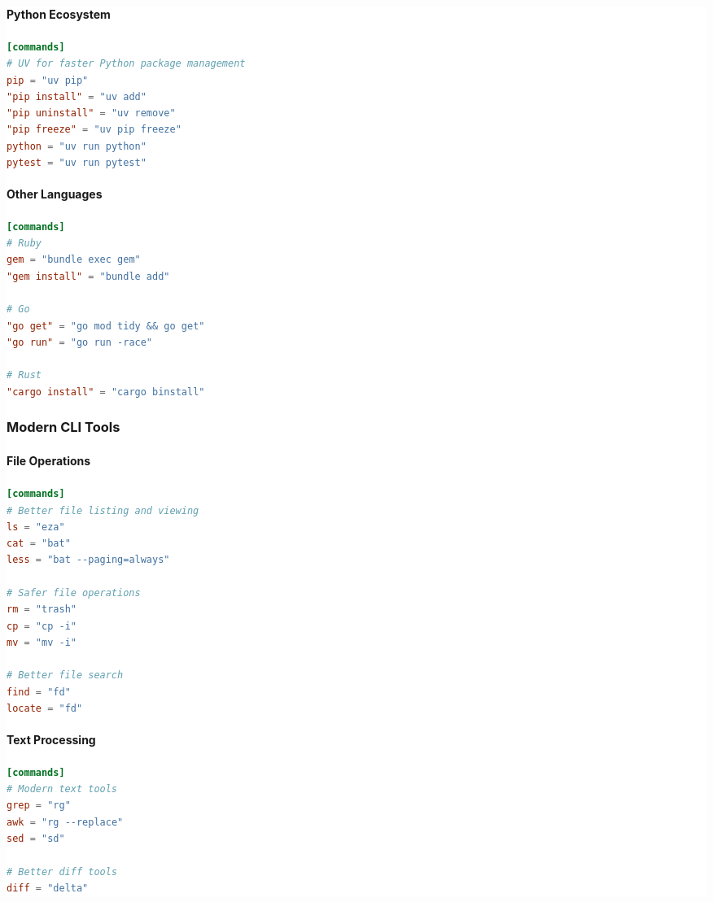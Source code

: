 #### Python Ecosystem
```toml
[commands]
# UV for faster Python package management
pip = "uv pip"
"pip install" = "uv add"
"pip uninstall" = "uv remove"
"pip freeze" = "uv pip freeze"
python = "uv run python"
pytest = "uv run pytest"
```

#### Other Languages
```toml
[commands]
# Ruby
gem = "bundle exec gem"
"gem install" = "bundle add"

# Go
"go get" = "go mod tidy && go get"
"go run" = "go run -race"

# Rust
"cargo install" = "cargo binstall"
```

### Modern CLI Tools

#### File Operations
```toml
[commands]
# Better file listing and viewing
ls = "eza"
cat = "bat"
less = "bat --paging=always"

# Safer file operations
rm = "trash"
cp = "cp -i"
mv = "mv -i"

# Better file search
find = "fd"
locate = "fd"
```

#### Text Processing
```toml
[commands]
# Modern text tools
grep = "rg"
awk = "rg --replace"
sed = "sd"

# Better diff tools
diff = "delta"
```

